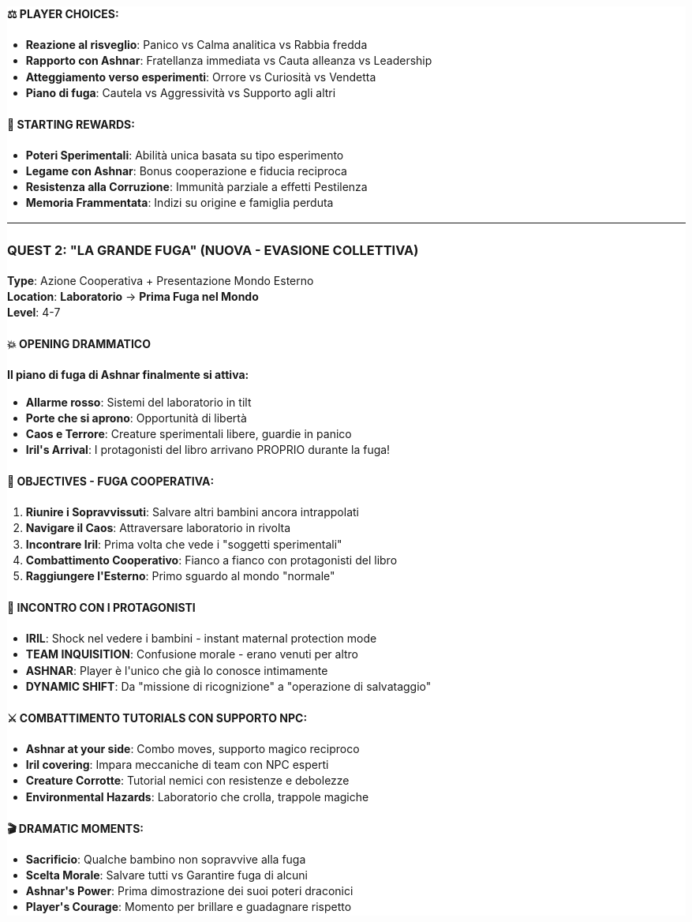 #### **⚖️ PLAYER CHOICES**:
- **Reazione al risveglio**: Panico vs Calma analitica vs Rabbia fredda
- **Rapporto con Ashnar**: Fratellanza immediata vs Cauta alleanza vs Leadership
- **Atteggiamento verso esperimenti**: Orrore vs Curiosità vs Vendetta
- **Piano di fuga**: Cautela vs Aggressività vs Supporto agli altri

#### **🎁 STARTING REWARDS**:
- **Poteri Sperimentali**: Abilità unica basata su tipo esperimento
- **Legame con Ashnar**: Bonus cooperazione e fiducia reciproca
- **Resistenza alla Corruzione**: Immunità parziale a effetti Pestilenza
- **Memoria Frammentata**: Indizi su origine e famiglia perduta

---

### **QUEST 2: "LA GRANDE FUGA"** (NUOVA - EVASIONE COLLETTIVA)
**Type**: Azione Cooperativa + Presentazione Mondo Esterno  
**Location**: **Laboratorio** → **Prima Fuga nel Mondo**  
**Level**: 4-7

#### **💥 OPENING DRAMMATICO**
**Il piano di fuga di Ashnar finalmente si attiva:**
- **Allarme rosso**: Sistemi del laboratorio in tilt
- **Porte che si aprono**: Opportunità di libertà
- **Caos e Terrore**: Creature sperimentali libere, guardie in panico
- **Iril's Arrival**: I protagonisti del libro arrivano PROPRIO durante la fuga!

#### **🎯 OBJECTIVES - FUGA COOPERATIVA**:
1. **Riunire i Sopravvissuti**: Salvare altri bambini ancora intrappolati
2. **Navigare il Caos**: Attraversare laboratorio in rivolta
3. **Incontrare Iril**: Prima volta che vede i "soggetti sperimentali"
4. **Combattimento Cooperativo**: Fianco a fianco con protagonisti del libro
5. **Raggiungere l'Esterno**: Primo sguardo al mondo "normale"

#### **🤝 INCONTRO CON I PROTAGONISTI**
- **IRIL**: Shock nel vedere i bambini - instant maternal protection mode
- **TEAM INQUISITION**: Confusione morale - erano venuti per altro
- **ASHNAR**: Player è l'unico che già lo conosce intimamente
- **DYNAMIC SHIFT**: Da "missione di ricognizione" a "operazione di salvataggio"

#### **⚔️ COMBATTIMENTO TUTORIALS CON SUPPORTO NPC**:
- **Ashnar at your side**: Combo moves, supporto magico reciproco
- **Iril covering**: Impara meccaniche di team con NPC esperti
- **Creature Corrotte**: Tutorial nemici con resistenze e debolezze
- **Environmental Hazards**: Laboratorio che crolla, trappole magiche

#### **🎬 DRAMATIC MOMENTS**:
- **Sacrificio**: Qualche bambino non sopravvive alla fuga
- **Scelta Morale**: Salvare tutti vs Garantire fuga di alcuni
- **Ashnar's Power**: Prima dimostrazione dei suoi poteri draconici
- **Player's Courage**: Momento per brillare e guadagnare rispetto
